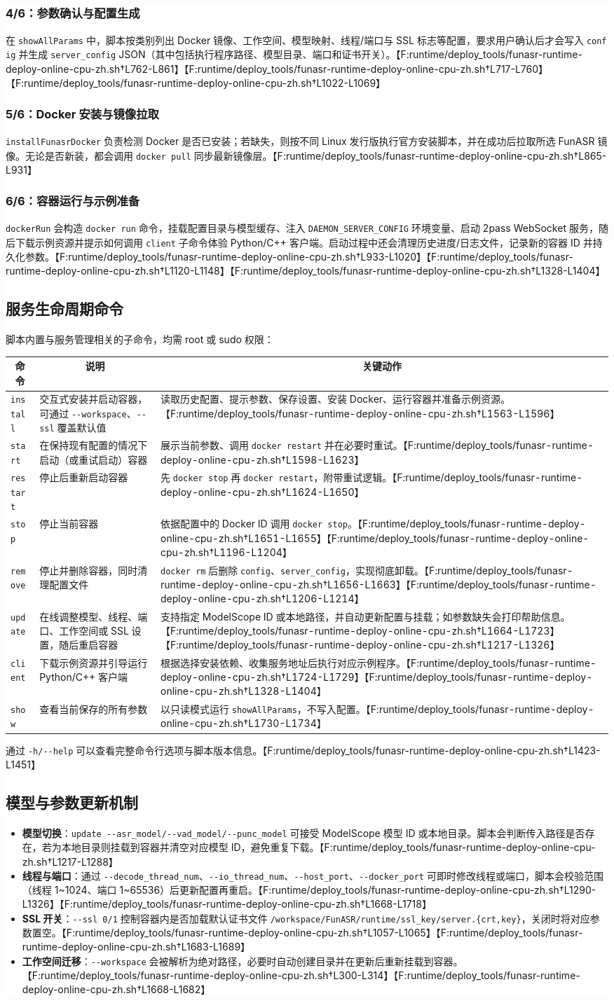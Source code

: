 ### 4/6：参数确认与配置生成
在 `showAllParams` 中，脚本按类别列出 Docker 镜像、工作空间、模型映射、线程/端口与 SSL 标志等配置，要求用户确认后才会写入 `config` 并生成 `server_config` JSON（其中包括执行程序路径、模型目录、端口和证书开关）。【F:runtime/deploy_tools/funasr-runtime-deploy-online-cpu-zh.sh†L762-L861】【F:runtime/deploy_tools/funasr-runtime-deploy-online-cpu-zh.sh†L717-L760】【F:runtime/deploy_tools/funasr-runtime-deploy-online-cpu-zh.sh†L1022-L1069】

### 5/6：Docker 安装与镜像拉取
`installFunasrDocker` 负责检测 Docker 是否已安装；若缺失，则按不同 Linux 发行版执行官方安装脚本，并在成功后拉取所选 FunASR 镜像。无论是否新装，都会调用 `docker pull` 同步最新镜像层。【F:runtime/deploy_tools/funasr-runtime-deploy-online-cpu-zh.sh†L865-L931】

### 6/6：容器运行与示例准备
`dockerRun` 会构造 `docker run` 命令，挂载配置目录与模型缓存、注入 `DAEMON_SERVER_CONFIG` 环境变量、启动 2pass WebSocket 服务，随后下载示例资源并提示如何调用 `client` 子命令体验 Python/C++ 客户端。启动过程中还会清理历史进度/日志文件，记录新的容器 ID 并持久化参数。【F:runtime/deploy_tools/funasr-runtime-deploy-online-cpu-zh.sh†L933-L1020】【F:runtime/deploy_tools/funasr-runtime-deploy-online-cpu-zh.sh†L1120-L1148】【F:runtime/deploy_tools/funasr-runtime-deploy-online-cpu-zh.sh†L1328-L1404】

## 服务生命周期命令

脚本内置与服务管理相关的子命令，均需 root 或 sudo 权限：

| 命令 | 说明 | 关键动作 |
| --- | --- | --- |
| `install` | 交互式安装并启动容器，可通过 `--workspace`、`--ssl` 覆盖默认值 | 读取历史配置、提示参数、保存设置、安装 Docker、运行容器并准备示例资源。【F:runtime/deploy_tools/funasr-runtime-deploy-online-cpu-zh.sh†L1563-L1596】 |
| `start` | 在保持现有配置的情况下启动（或重试启动）容器 | 展示当前参数、调用 `docker restart` 并在必要时重试。【F:runtime/deploy_tools/funasr-runtime-deploy-online-cpu-zh.sh†L1598-L1623】 |
| `restart` | 停止后重新启动容器 | 先 `docker stop` 再 `docker restart`，附带重试逻辑。【F:runtime/deploy_tools/funasr-runtime-deploy-online-cpu-zh.sh†L1624-L1650】 |
| `stop` | 停止当前容器 | 依据配置中的 Docker ID 调用 `docker stop`。【F:runtime/deploy_tools/funasr-runtime-deploy-online-cpu-zh.sh†L1651-L1655】【F:runtime/deploy_tools/funasr-runtime-deploy-online-cpu-zh.sh†L1196-L1204】 |
| `remove` | 停止并删除容器，同时清理配置文件 | `docker rm` 后删除 `config`、`server_config`，实现彻底卸载。【F:runtime/deploy_tools/funasr-runtime-deploy-online-cpu-zh.sh†L1656-L1663】【F:runtime/deploy_tools/funasr-runtime-deploy-online-cpu-zh.sh†L1206-L1214】 |
| `update` | 在线调整模型、线程、端口、工作空间或 SSL 设置，随后重启容器 | 支持指定 ModelScope ID 或本地路径，并自动更新配置与挂载；如参数缺失会打印帮助信息。【F:runtime/deploy_tools/funasr-runtime-deploy-online-cpu-zh.sh†L1664-L1723】【F:runtime/deploy_tools/funasr-runtime-deploy-online-cpu-zh.sh†L1217-L1326】 |
| `client` | 下载示例资源并引导运行 Python/C++ 客户端 | 根据选择安装依赖、收集服务地址后执行对应示例程序。【F:runtime/deploy_tools/funasr-runtime-deploy-online-cpu-zh.sh†L1724-L1729】【F:runtime/deploy_tools/funasr-runtime-deploy-online-cpu-zh.sh†L1328-L1404】 |
| `show` | 查看当前保存的所有参数 | 以只读模式运行 `showAllParams`，不写入配置。【F:runtime/deploy_tools/funasr-runtime-deploy-online-cpu-zh.sh†L1730-L1734】 |

通过 `-h/--help` 可以查看完整命令行选项与脚本版本信息。【F:runtime/deploy_tools/funasr-runtime-deploy-online-cpu-zh.sh†L1423-L1451】

## 模型与参数更新机制

- **模型切换**：`update --asr_model/--vad_model/--punc_model` 可接受 ModelScope 模型 ID 或本地目录。脚本会判断传入路径是否存在，若为本地目录则挂载到容器并清空对应模型 ID，避免重复下载。【F:runtime/deploy_tools/funasr-runtime-deploy-online-cpu-zh.sh†L1217-L1288】
- **线程与端口**：通过 `--decode_thread_num`、`--io_thread_num`、`--host_port`、`--docker_port` 可即时修改线程或端口，脚本会校验范围（线程 1~1024、端口 1~65536）后更新配置再重启。【F:runtime/deploy_tools/funasr-runtime-deploy-online-cpu-zh.sh†L1290-L1326】【F:runtime/deploy_tools/funasr-runtime-deploy-online-cpu-zh.sh†L1668-L1718】
- **SSL 开关**：`--ssl 0/1` 控制容器内是否加载默认证书文件 `/workspace/FunASR/runtime/ssl_key/server.{crt,key}`，关闭时将对应参数置空。【F:runtime/deploy_tools/funasr-runtime-deploy-online-cpu-zh.sh†L1057-L1065】【F:runtime/deploy_tools/funasr-runtime-deploy-online-cpu-zh.sh†L1683-L1689】
- **工作空间迁移**：`--workspace` 会被解析为绝对路径，必要时自动创建目录并在更新后重新挂载到容器。【F:runtime/deploy_tools/funasr-runtime-deploy-online-cpu-zh.sh†L300-L314】【F:runtime/deploy_tools/funasr-runtime-deploy-online-cpu-zh.sh†L1668-L1682】
